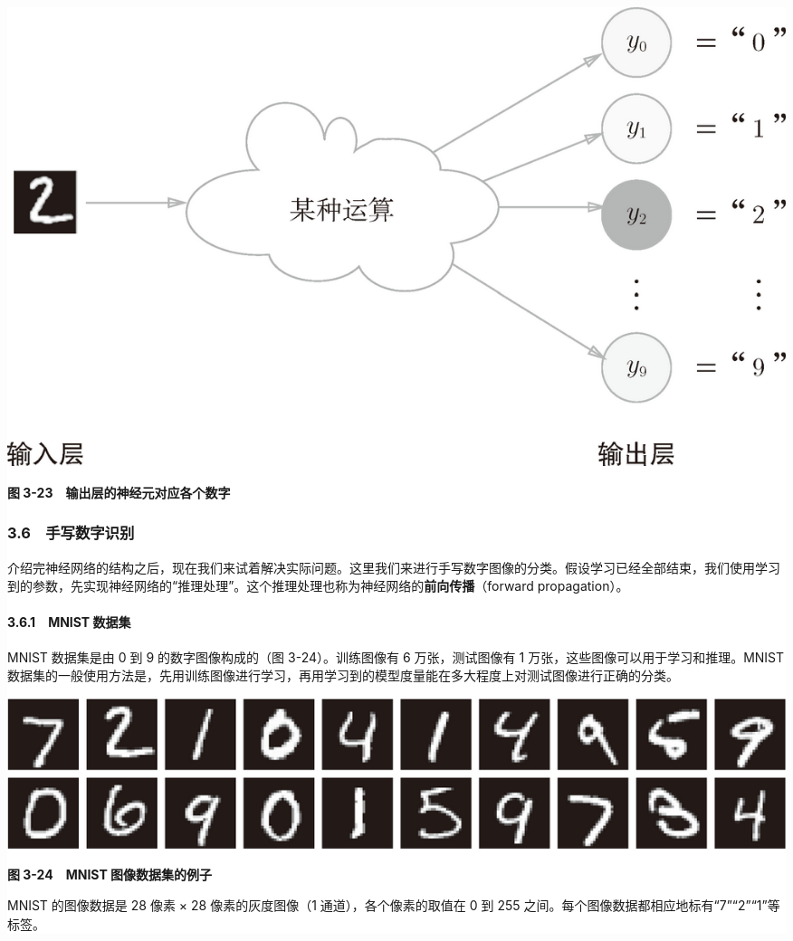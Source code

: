 ![{90%}](./03_nn_files/041.png)

**图 3-23　输出层的神经元对应各个数字**

### 3.6　手写数字识别

介绍完神经网络的结构之后，现在我们来试着解决实际问题。这里我们来进行手写数字图像的分类。假设学习已经全部结束，我们使用学习到的参数，先实现神经网络的“推理处理”。这个推理处理也称为神经网络的**前向传播**（forward propagation）。

#### 3.6.1　MNIST 数据集

MNIST 数据集是由 0 到 9 的数字图像构成的（图 3-24）。训练图像有 6 万张，测试图像有 1 万张，这些图像可以用于学习和推理。MNIST 数据集的一般使用方法是，先用训练图像进行学习，再用学习到的模型度量能在多大程度上对测试图像进行正确的分类。

![{80%}](./03_nn_files/042.png)

**图 3-24　MNIST 图像数据集的例子**

MNIST 的图像数据是 28 像素 × 28 像素的灰度图像（1 通道），各个像素的取值在 0 到 255 之间。每个图像数据都相应地标有“7”“2”“1”等标签。
